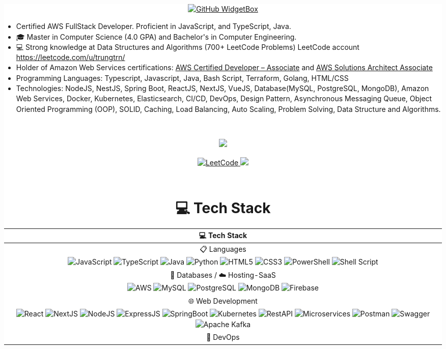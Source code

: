 
<div align="center">
<a href="https://ethantrungtran.github.io/" target="_blank">
        <img src="https://github-widgetbox.vercel.app/api/profile?username=ethantrungtran&data=followers,repositories,stars,commits&theme=dark" alt="GitHub WidgetBox" width="90%" height="0%">
</a>
</div>

<div style="font-size:1em;">

- Certified AWS FullStack Developer. Proficient in JavaScript, and TypeScript, Java.
- 🎓 Master in Computer Science (4.0 GPA) and Bachelor's in Computer Engineering.
- 💻 Strong knowledge at Data Structures and Algorithms (700+ LeetCode Problems) LeetCode account https://leetcode.com/u/trungtrn/
- Holder of Amazon Web Services certifications: [AWS Certified Developer – Associate](https://www.credly.com/badges/e7bd228a-360a-40a7-973d-e3159f3f00e6) and [AWS Solutions Architect Associate](https://www.credly.com/badges/565a0e71-1816-4dd5-bf38-28f387f699a5)
- Programming Languages: Typescript, Javascript, Java, Bash Script, Terraform, Golang, HTML/CSS 
- Technologies: NodeJS, NestJS, Spring Boot, ReactJS, NextJS, VueJS, Database(MySQL, PostgreSQL, MongoDB), Amazon Web Services, Docker, Kubernetes, Elasticsearch, CI/CD, DevOps, Design Pattern, Asynchronous Messaging Queue, Object Oriented Programming (OOP), SOLID, Caching, Load Balancing, Auto Scaling, Problem Solving, Data Structure and Algorithms.

</div>

<br>

<p align="center"> 
  <a style="text-decoration:none" href="https://leetcode.com/trungtrn/">
    <img style="width:60%" src="https://leetcard.jacoblin.cool/trungtrn?theme=nord&font=Ubuntu&ext=heatmap"/>
  </a>
</p> 

<div align="center">
  <a href="https://www.leetcode.com/trungtrn"><img src="https://img.shields.io/badge/-Leetcode-2EC866?style=for-the-badge&logo=LeetCode&logoColor=white" alt="LeetCode">
  </a>
  <a href="https://www.linkedin.com/in/ethantrungtran/"><img src="https://img.shields.io/badge/LinkedIn-0077B5?style=for-the-badge&logo=linkedin&logoColor=white">
  </a>
</div>

<br>



<div align="center"> 
   <h1> 💻 Tech Stack </h1>
</div>


| 💻 Tech Stack |
|     :---:      |
| 📋 Languages |
| ![JavaScript](https://img.shields.io/badge/javascript-%23323330.svg?style=for-the-badge&logo=javascript&logoColor=%23F7DF1E) ![TypeScript](https://img.shields.io/badge/typescript-%23007ACC.svg?style=for-the-badge&logo=typescript&logoColor=white) ![Java](https://img.shields.io/badge/Java-ED8B00?style=for-the-badge&logo=openjdk&logoColor=white) ![Python](https://img.shields.io/badge/python-3670A0?style=for-the-badge&logo=python&logoColor=ffdd54) ![HTML5](https://img.shields.io/badge/html5-%23E34F26.svg?style=for-the-badge&logo=html5&logoColor=white) ![CSS3](https://img.shields.io/badge/css3-%231572B6.svg?style=for-the-badge&logo=css3&logoColor=white) ![PowerShell](https://img.shields.io/badge/PowerShell-%235391FE.svg?style=for-the-badge&logo=powershell&logoColor=white) ![Shell Script](https://img.shields.io/badge/shell_script-%23121011.svg?style=for-the-badge&logo=gnu-bash&logoColor=white) ||
| 💾 Databases / ☁️ Hosting-SaaS |
| ![AWS](https://img.shields.io/badge/Amazon_Web_Services-%230072C6.svg?style=for-the-badge&logo=microsoftazure&logoColor=white) ![MySQL](https://img.shields.io/badge/mysql-%2300f.svg?style=for-the-badge&logo=mysql&logoColor=white) ![PostgreSQL](https://img.shields.io/badge/PostgreSQL-316192?style=for-the-badge&logo=postgresql&logoColor=white) ![MongoDB](https://img.shields.io/badge/MongoDB-4EA94B?style=for-the-badge&logo=mongodb&logoColor=white) ![Firebase](https://img.shields.io/badge/firebase-%23039BE5.svg?style=for-the-badge&logo=firebase) |
| 🌐 Web Development |
| ![React](https://shields.io/badge/react-black?logo=react&style=for-the-badge) ![NextJS](https://img.shields.io/badge/Next.js-105D59?style=for-the-badge&logo=next.js&logoColor=white) ![NodeJS](https://img.shields.io/badge/Node.js-43853D?style=for-the-badge&logo=node.js&logoColor=white) ![ExpressJS](https://img.shields.io/badge/Express.js-404D59?style=for-the-badge&logo=express.js&logoColor=white) ![SpringBoot](https://img.shields.io/badge/SpringBoot-6DB33F?style=for-the-badge&logo=Spring&logoColor=white) ![Kubernetes](https://img.shields.io/badge/Kubernetes-80666C?style=for-the-badge&logo=Kubernetes&logoColor=white)   ![RestAPI](https://img.shields.io/badge/REST_API-80166C?style=for-the-badge&) ![Microservices](https://img.shields.io/badge/Microservices-80761C?style=for-the-badge&logo=microservices&logoColor=white)    ![Postman](https://img.shields.io/badge/Postman-FF6C37?style=for-the-badge&logo=postman&logoColor=white) ![Swagger](https://img.shields.io/badge/-Swagger-%23Clojure?style=for-the-badge&logo=swagger&logoColor=white) ![Apache Kafka](https://img.shields.io/badge/Apache%20Kafka-000?style=for-the-badge&logo=apachekafka) |
| 🔄 DevOps |